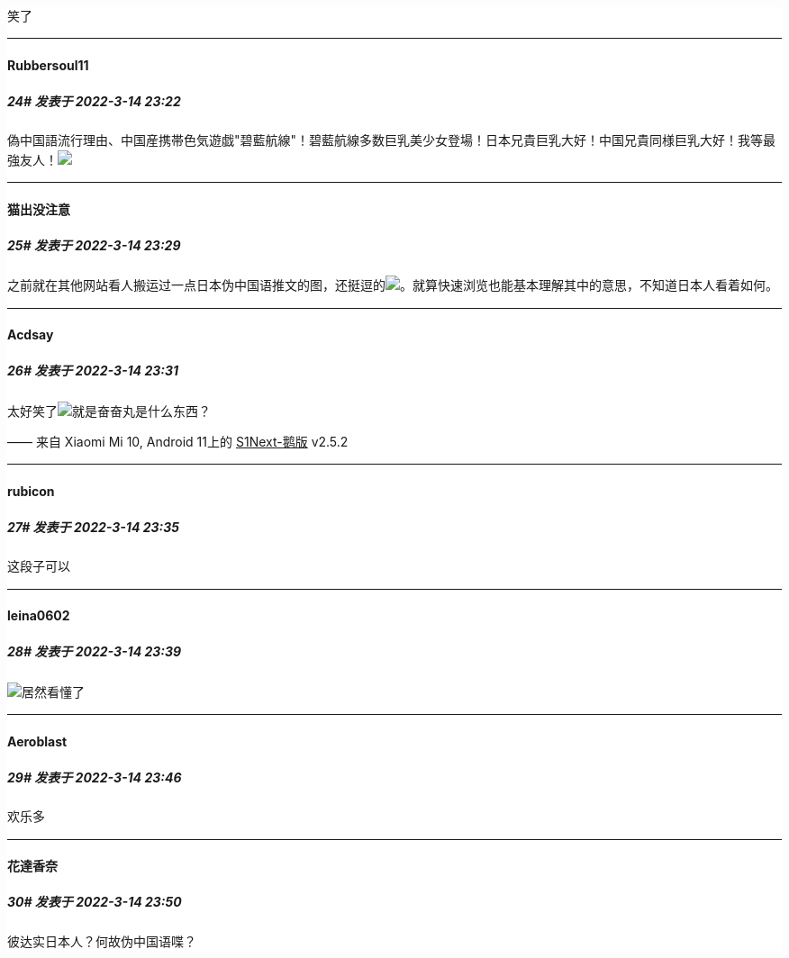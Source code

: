 笑了

*****

####  Rubbersoul11  
##### 24#       发表于 2022-3-14 23:22

偽中国語流行理由、中国産携帯色気遊戯"碧藍航線"！碧藍航線多数巨乳美少女登場！日本兄貴巨乳大好！中国兄貴同様巨乳大好！我等最強友人！<img src="https://static.saraba1st.com/image/smiley/face2017/066.png" referrerpolicy="no-referrer">

*****

####  猫出没注意  
##### 25#       发表于 2022-3-14 23:29

之前就在其他网站看人搬运过一点日本伪中国语推文的图，还挺逗的<img src="https://static.saraba1st.com/image/smiley/face2017/066.png" referrerpolicy="no-referrer">。就算快速浏览也能基本理解其中的意思，不知道日本人看着如何。

*****

####  Acdsay  
##### 26#       发表于 2022-3-14 23:31

太好笑了<img src="https://static.saraba1st.com/image/smiley/face2017/066.png" referrerpolicy="no-referrer">就是奋奋丸是什么东西？

—— 来自 Xiaomi Mi 10, Android 11上的 [S1Next-鹅版](https://github.com/ykrank/S1-Next/releases) v2.5.2

*****

####  rubicon  
##### 27#       发表于 2022-3-14 23:35

这段子可以

*****

####  leina0602  
##### 28#       发表于 2022-3-14 23:39

<img src="https://static.saraba1st.com/image/smiley/face2017/045.png" referrerpolicy="no-referrer">居然看懂了

*****

####  Aeroblast  
##### 29#       发表于 2022-3-14 23:46

欢乐多

*****

####  花達香奈  
##### 30#       发表于 2022-3-14 23:50

彼达实日本人？何故伪中国语喋？
